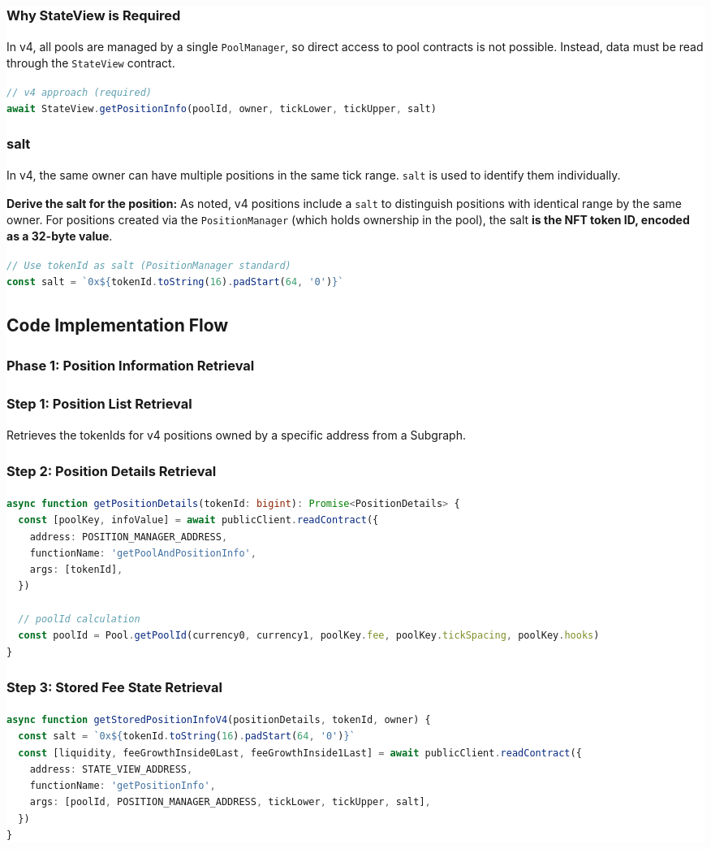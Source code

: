 ### Why StateView is Required

In v4, all pools are managed by a single `PoolManager`, so direct access to pool contracts is not possible. Instead, data must be read through the `StateView` contract.

```typescript
// v4 approach (required)
await StateView.getPositionInfo(poolId, owner, tickLower, tickUpper, salt)
```

### salt

In v4, the same owner can have multiple positions in the same tick range. `salt` is used to identify them individually.

**Derive the salt for the position:** As noted, v4 positions include a `salt` to distinguish positions with identical range by the same owner. For positions created via the `PositionManager` (which holds ownership in the pool), the salt **is the NFT token ID, encoded as a 32-byte value**.

```typescript
// Use tokenId as salt (PositionManager standard)
const salt = `0x${tokenId.toString(16).padStart(64, '0')}`
```

## Code Implementation Flow

### Phase 1: Position Information Retrieval

### Step 1: Position List Retrieval

Retrieves the tokenIds for v4 positions owned by a specific address from a Subgraph.

### Step 2: Position Details Retrieval

```typescript
async function getPositionDetails(tokenId: bigint): Promise<PositionDetails> {
  const [poolKey, infoValue] = await publicClient.readContract({
    address: POSITION_MANAGER_ADDRESS,
    functionName: 'getPoolAndPositionInfo',
    args: [tokenId],
  })

  // poolId calculation
  const poolId = Pool.getPoolId(currency0, currency1, poolKey.fee, poolKey.tickSpacing, poolKey.hooks)
}
```

### Step 3: Stored Fee State Retrieval

```typescript
async function getStoredPositionInfoV4(positionDetails, tokenId, owner) {
  const salt = `0x${tokenId.toString(16).padStart(64, '0')}`
  const [liquidity, feeGrowthInside0Last, feeGrowthInside1Last] = await publicClient.readContract({
    address: STATE_VIEW_ADDRESS,
    functionName: 'getPositionInfo',
    args: [poolId, POSITION_MANAGER_ADDRESS, tickLower, tickUpper, salt],
  })
}
```
